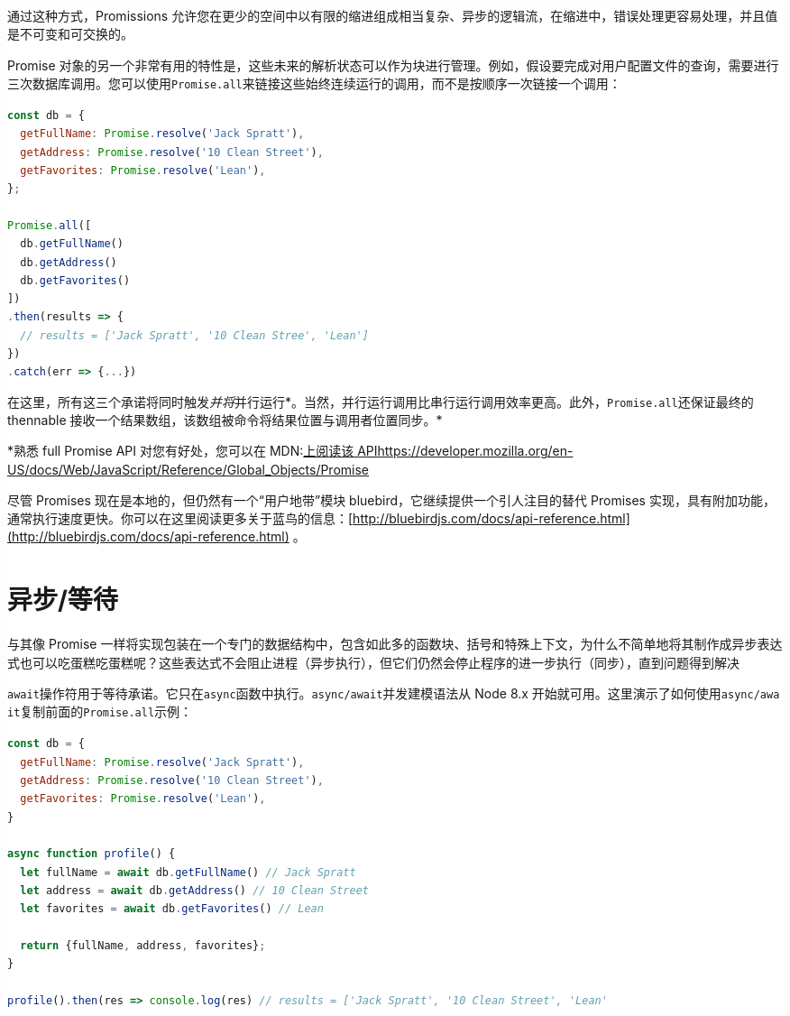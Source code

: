 通过这种方式，Promissions 允许您在更少的空间中以有限的缩进组成相当复杂、异步的逻辑流，在缩进中，错误处理更容易处理，并且值是不可变和可交换的。

Promise 对象的另一个非常有用的特性是，这些未来的解析状态可以作为块进行管理。例如，假设要完成对用户配置文件的查询，需要进行三次数据库调用。您可以使用`Promise.all`来链接这些始终连续运行的调用，而不是按顺序一次链接一个调用：

```js
const db = {
  getFullName: Promise.resolve('Jack Spratt'),
  getAddress: Promise.resolve('10 Clean Street'),
  getFavorites: Promise.resolve('Lean'),
};

Promise.all([
  db.getFullName() 
  db.getAddress() 
  db.getFavorites() 
])
.then(results => {
  // results = ['Jack Spratt', '10 Clean Stree', 'Lean']
})
.catch(err => {...})
```

在这里，所有这三个承诺将同时触发*并将*并行运行*。当然，并行运行调用比串行运行调用效率更高。此外，`Promise.all`还保证最终的 thennable 接收一个结果数组，该数组被命令将结果位置与调用者位置同步。*

 *熟悉 full Promise API 对您有好处，您可以在 MDN:[上阅读该 APIhttps://developer.mozilla.org/en-US/docs/Web/JavaScript/Reference/Global_Objects/Promise](https://developer.mozilla.org/en-US/docs/Web/JavaScript/Reference/Global_Objects/Promise)

尽管 Promises 现在是本地的，但仍然有一个“用户地带”模块 bluebird，它继续提供一个引人注目的替代 Promises 实现，具有附加功能，通常执行速度更快。你可以在这里阅读更多关于蓝鸟的信息：[http://bluebirdjs.com/docs/api-reference.html](http://bluebirdjs.com/docs/api-reference.html) 。

# 异步/等待

与其像 Promise 一样将实现包装在一个专门的数据结构中，包含如此多的函数块、括号和特殊上下文，为什么不简单地将其制作成异步表达式也可以吃蛋糕吃蛋糕呢？这些表达式不会阻止进程（异步执行），但它们仍然会停止程序的进一步执行（同步），直到问题得到解决

`await`操作符用于等待承诺。它只在`async`函数中执行。`async/await`并发建模语法从 Node 8.x 开始就可用。这里演示了如何使用`async/await`复制前面的`Promise.all`示例：

```js
const db = {
  getFullName: Promise.resolve('Jack Spratt'),
  getAddress: Promise.resolve('10 Clean Street'),
  getFavorites: Promise.resolve('Lean'),
}

async function profile() {
  let fullName = await db.getFullName() // Jack Spratt
  let address = await db.getAddress() // 10 Clean Street
  let favorites = await db.getFavorites() // Lean

  return {fullName, address, favorites};
}

profile().then(res => console.log(res) // results = ['Jack Spratt', '10 Clean Street', 'Lean'
```
